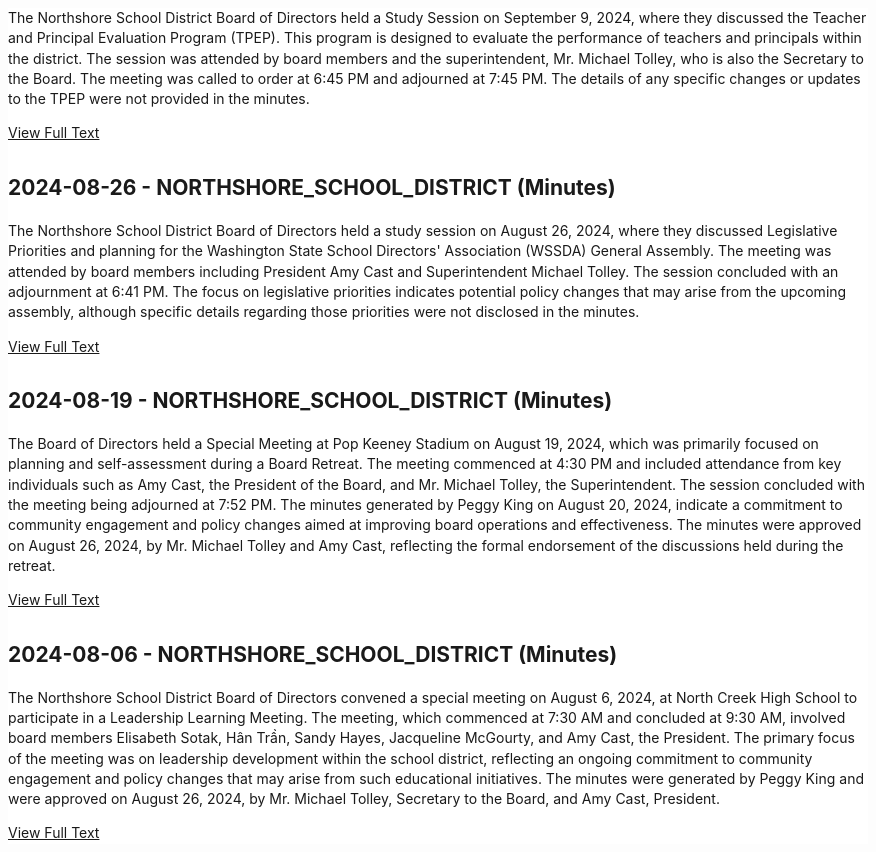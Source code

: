 The Northshore School District Board of Directors held a Study Session on September 9, 2024, where they discussed the Teacher and Principal Evaluation Program (TPEP). This program is designed to evaluate the performance of teachers and principals within the district. The session was attended by board members and the superintendent, Mr. Michael Tolley, who is also the Secretary to the Board. The meeting was called to order at 6:45 PM and adjourned at 7:45 PM. The details of any specific changes or updates to the TPEP were not provided in the minutes.

[View Full Text](https://raw.githubusercontent.com/VoronoiPerspectives/WashingtonStateSchoolBoardExplorer/refs/heads/main/data/countries/usa/states/wa/counties/king/school_boards/northshore_school_district/2024/processed/2024-09-09-minutes.txt)

## 2024-08-26 - NORTHSHORE_SCHOOL_DISTRICT (Minutes)

The Northshore School District Board of Directors held a study session on August 26, 2024, where they discussed Legislative Priorities and planning for the Washington State School Directors' Association (WSSDA) General Assembly. The meeting was attended by board members including President Amy Cast and Superintendent Michael Tolley. The session concluded with an adjournment at 6:41 PM. The focus on legislative priorities indicates potential policy changes that may arise from the upcoming assembly, although specific details regarding those priorities were not disclosed in the minutes.

[View Full Text](https://raw.githubusercontent.com/VoronoiPerspectives/WashingtonStateSchoolBoardExplorer/refs/heads/main/data/countries/usa/states/wa/counties/king/school_boards/northshore_school_district/2024/processed/2024-08-26-minutes.txt)

## 2024-08-19 - NORTHSHORE_SCHOOL_DISTRICT (Minutes)

The Board of Directors held a Special Meeting at Pop Keeney Stadium on August 19, 2024, which was primarily focused on planning and self-assessment during a Board Retreat. The meeting commenced at 4:30 PM and included attendance from key individuals such as Amy Cast, the President of the Board, and Mr. Michael Tolley, the Superintendent. The session concluded with the meeting being adjourned at 7:52 PM. The minutes generated by Peggy King on August 20, 2024, indicate a commitment to community engagement and policy changes aimed at improving board operations and effectiveness. The minutes were approved on August 26, 2024, by Mr. Michael Tolley and Amy Cast, reflecting the formal endorsement of the discussions held during the retreat.

[View Full Text](https://raw.githubusercontent.com/VoronoiPerspectives/WashingtonStateSchoolBoardExplorer/refs/heads/main/data/countries/usa/states/wa/counties/king/school_boards/northshore_school_district/2024/processed/2024-08-19-minutes.txt)

## 2024-08-06 - NORTHSHORE_SCHOOL_DISTRICT (Minutes)

The Northshore School District Board of Directors convened a special meeting on August 6, 2024, at North Creek High School to participate in a Leadership Learning Meeting. The meeting, which commenced at 7:30 AM and concluded at 9:30 AM, involved board members Elisabeth Sotak, Hân Trần, Sandy Hayes, Jacqueline McGourty, and Amy Cast, the President. The primary focus of the meeting was on leadership development within the school district, reflecting an ongoing commitment to community engagement and policy changes that may arise from such educational initiatives. The minutes were generated by Peggy King and were approved on August 26, 2024, by Mr. Michael Tolley, Secretary to the Board, and Amy Cast, President.

[View Full Text](https://raw.githubusercontent.com/VoronoiPerspectives/WashingtonStateSchoolBoardExplorer/refs/heads/main/data/countries/usa/states/wa/counties/king/school_boards/northshore_school_district/2024/processed/2024-08-06-minutes.txt)
